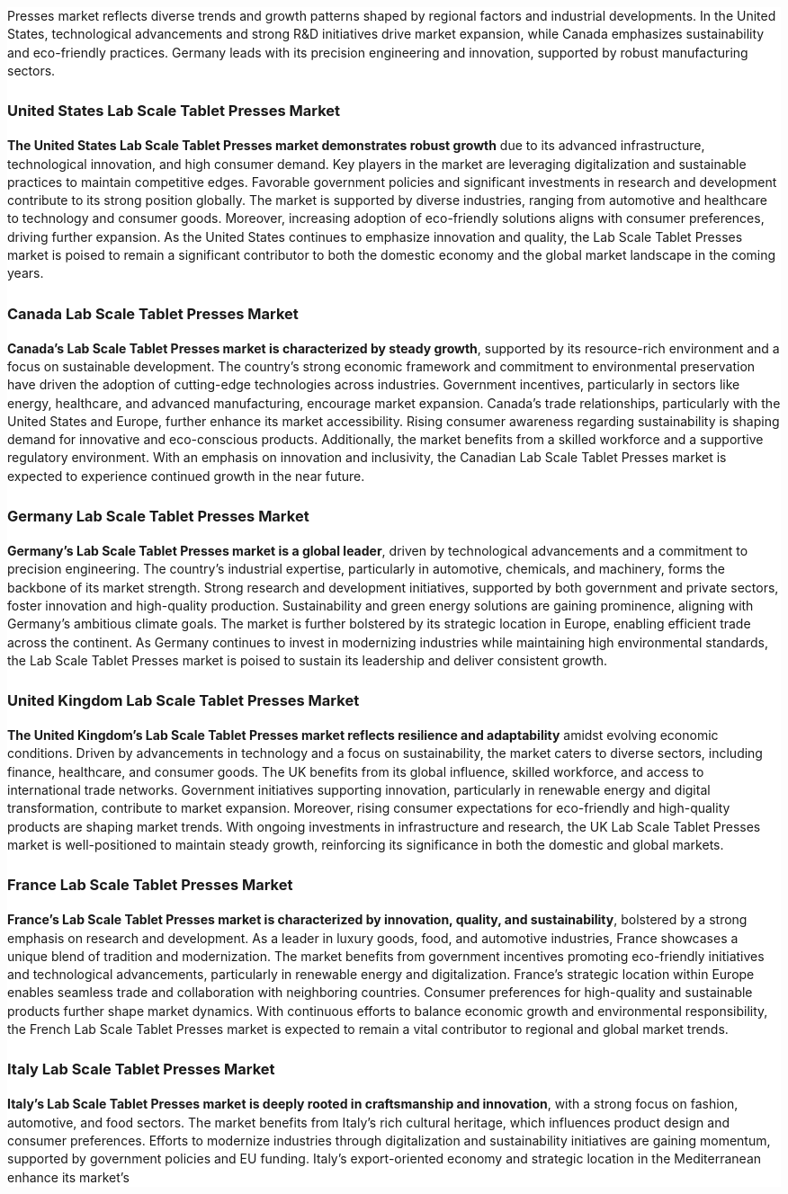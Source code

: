 Presses market reflects diverse trends and growth patterns shaped by regional factors and industrial developments. In the United States, technological advancements and strong R&amp;D initiatives drive market expansion, while Canada emphasizes sustainability and eco-friendly practices. Germany leads with its precision engineering and innovation, supported by robust manufacturing sectors.</span></em></p></blockquote><h3><strong>United States Lab Scale Tablet Presses Market</strong></h3><p><strong>The United States Lab Scale Tablet Presses market demonstrates robust growth</strong> due to its advanced infrastructure, technological innovation, and high consumer demand. Key players in the market are leveraging digitalization and sustainable practices to maintain competitive edges. Favorable government policies and significant investments in research and development contribute to its strong position globally. The market is supported by diverse industries, ranging from automotive and healthcare to technology and consumer goods. Moreover, increasing adoption of eco-friendly solutions aligns with consumer preferences, driving further expansion. As the United States continues to emphasize innovation and quality, the Lab Scale Tablet Presses market is poised to remain a significant contributor to both the domestic economy and the global market landscape in the coming years.</p><h3><strong>Canada Lab Scale Tablet Presses Market</strong></h3><p><strong>Canada&rsquo;s Lab Scale Tablet Presses market is characterized by steady growth</strong>, supported by its resource-rich environment and a focus on sustainable development. The country&rsquo;s strong economic framework and commitment to environmental preservation have driven the adoption of cutting-edge technologies across industries. Government incentives, particularly in sectors like energy, healthcare, and advanced manufacturing, encourage market expansion. Canada&rsquo;s trade relationships, particularly with the United States and Europe, further enhance its market accessibility. Rising consumer awareness regarding sustainability is shaping demand for innovative and eco-conscious products. Additionally, the market benefits from a skilled workforce and a supportive regulatory environment. With an emphasis on innovation and inclusivity, the Canadian Lab Scale Tablet Presses market is expected to experience continued growth in the near future.</p><h3><strong>Germany Lab Scale Tablet Presses Market</strong></h3><p><strong>Germany&rsquo;s Lab Scale Tablet Presses market is a global leader</strong>, driven by technological advancements and a commitment to precision engineering. The country&rsquo;s industrial expertise, particularly in automotive, chemicals, and machinery, forms the backbone of its market strength. Strong research and development initiatives, supported by both government and private sectors, foster innovation and high-quality production. Sustainability and green energy solutions are gaining prominence, aligning with Germany&rsquo;s ambitious climate goals. The market is further bolstered by its strategic location in Europe, enabling efficient trade across the continent. As Germany continues to invest in modernizing industries while maintaining high environmental standards, the Lab Scale Tablet Presses market is poised to sustain its leadership and deliver consistent growth.</p><h3><strong>United Kingdom Lab Scale Tablet Presses Market</strong></h3><p><strong>The United Kingdom&rsquo;s Lab Scale Tablet Presses market reflects resilience and adaptability</strong> amidst evolving economic conditions. Driven by advancements in technology and a focus on sustainability, the market caters to diverse sectors, including finance, healthcare, and consumer goods. The UK benefits from its global influence, skilled workforce, and access to international trade networks. Government initiatives supporting innovation, particularly in renewable energy and digital transformation, contribute to market expansion. Moreover, rising consumer expectations for eco-friendly and high-quality products are shaping market trends. With ongoing investments in infrastructure and research, the UK Lab Scale Tablet Presses market is well-positioned to maintain steady growth, reinforcing its significance in both the domestic and global markets.</p><h3><strong>France Lab Scale Tablet Presses Market</strong></h3><p><strong>France&rsquo;s Lab Scale Tablet Presses market is characterized by innovation, quality, and sustainability</strong>, bolstered by a strong emphasis on research and development. As a leader in luxury goods, food, and automotive industries, France showcases a unique blend of tradition and modernization. The market benefits from government incentives promoting eco-friendly initiatives and technological advancements, particularly in renewable energy and digitalization. France&rsquo;s strategic location within Europe enables seamless trade and collaboration with neighboring countries. Consumer preferences for high-quality and sustainable products further shape market dynamics. With continuous efforts to balance economic growth and environmental responsibility, the French Lab Scale Tablet Presses market is expected to remain a vital contributor to regional and global market trends.</p><h3><strong>Italy Lab Scale Tablet Presses Market</strong></h3><p><strong>Italy&rsquo;s Lab Scale Tablet Presses market is deeply rooted in craftsmanship and innovation</strong>, with a strong focus on fashion, automotive, and food sectors. The market benefits from Italy&rsquo;s rich cultural heritage, which influences product design and consumer preferences. Efforts to modernize industries through digitalization and sustainability initiatives are gaining momentum, supported by government policies and EU funding. Italy&rsquo;s export-oriented economy and strategic location in the Mediterranean enhance its market&rsquo;s